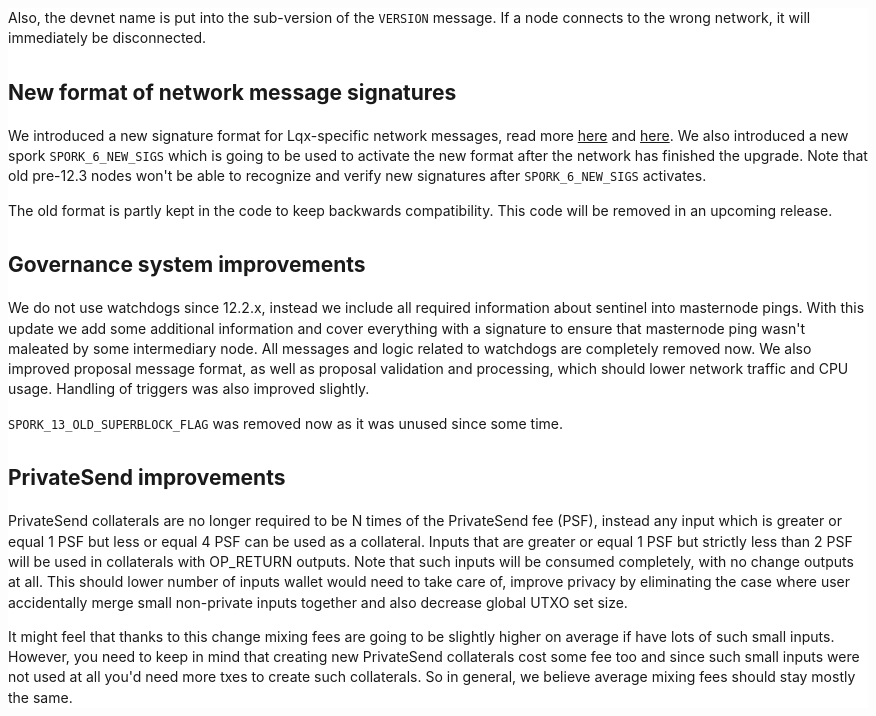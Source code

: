 Also, the devnet name is put into the sub-version of the `VERSION` message.
If a node connects to the wrong network, it will immediately be disconnected.

New format of network message signatures
----------------------------------------

We introduced a new signature format for Lqx-specific network messages,
read more [here](https://github.com/vagnfedora/lqx/pull/1936) and [here](https://github.com/vagnfedora/lqx/pull/1937).
We also introduced a new spork `SPORK_6_NEW_SIGS` which is going to be used to activate the new format after the network has finished the upgrade.
Note that old pre-12.3 nodes won't be able to recognize and verify new signatures after `SPORK_6_NEW_SIGS` activates.

The old format is partly kept in the code to keep backwards compatibility. This code will be removed in an upcoming
release.

Governance system improvements
------------------------------

We do not use watchdogs since 12.2.x, instead we include all required information about sentinel into masternode
pings. With this update we add some additional information and cover everything with a signature to ensure that
masternode ping wasn't maleated by some intermediary node. All messages and logic related to watchdogs are
completely removed now. We also improved proposal message format, as well as proposal validation and processing,
which should lower network traffic and CPU usage. Handling of triggers was also improved slightly.

`SPORK_13_OLD_SUPERBLOCK_FLAG` was removed now as it was unused since some time.

PrivateSend improvements
------------------------

PrivateSend collaterals are no longer required to be N times of the PrivateSend fee (PSF), instead any input
which is greater or equal 1 PSF but less or equal 4 PSF can be used as a collateral. Inputs that are greater or
equal 1 PSF but strictly less than 2 PSF will be used in collaterals with OP_RETURN outputs. Note that such
inputs will be consumed completely, with no change outputs at all. This should lower number of inputs wallet
would need to take care of, improve privacy by eliminating the case where user accidentally merge small
non-private inputs together and also decrease global UTXO set size.

It might feel that thanks to this change mixing fees are going to be slightly higher on average if have lots of
such small inputs. However, you need to keep in mind that creating new PrivateSend collaterals cost some fee too
and since such small inputs were not used at all you'd need more txes to create such collaterals. So in general,
we believe average mixing fees should stay mostly the same.
